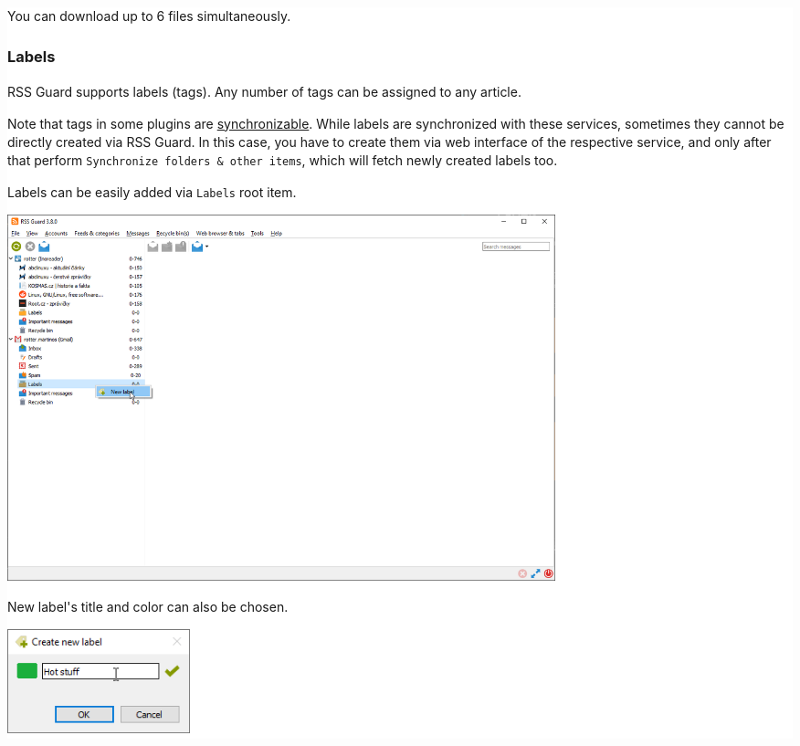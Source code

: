 You can download up to 6 files simultaneously.

### Labels <a id="lbls"></a>
RSS Guard supports labels (tags). Any number of tags can be assigned to any article.

Note that tags in some plugins are [synchronizable](#sfrl). While labels are synchronized with these services, sometimes they cannot be directly created via RSS Guard. In this case, you have to create them via web interface of the respective service, and only after that perform `Synchronize folders & other items`, which will fetch newly created labels too.

Labels can be easily added via `Labels` root item.

<img alt="alt-img" src="images/label-menu.png" width="600px">

New label's title and color can also be chosen.

<img alt="alt-img" src="images/label-dialog.png" width="200px">

